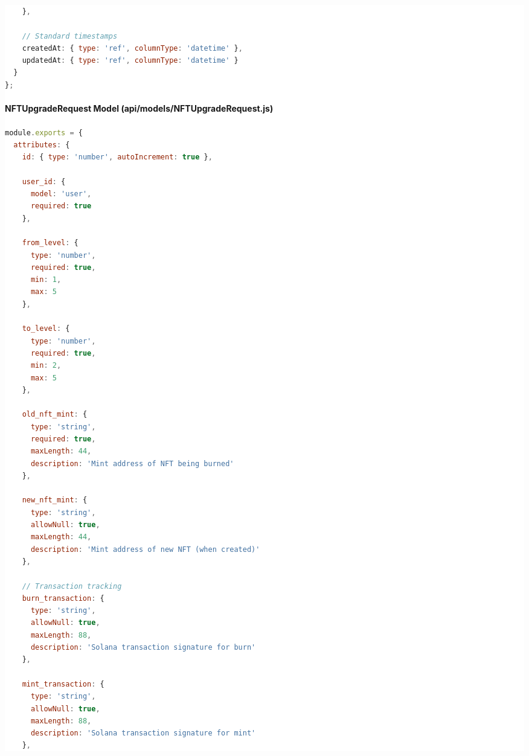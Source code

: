 ```javascript
    },
    
    // Standard timestamps
    createdAt: { type: 'ref', columnType: 'datetime' },
    updatedAt: { type: 'ref', columnType: 'datetime' }
  }
};
```

#### NFTUpgradeRequest Model (api/models/NFTUpgradeRequest.js)

```javascript
module.exports = {
  attributes: {
    id: { type: 'number', autoIncrement: true },
    
    user_id: {
      model: 'user',
      required: true
    },
    
    from_level: {
      type: 'number',
      required: true,
      min: 1,
      max: 5
    },
    
    to_level: {
      type: 'number',
      required: true,
      min: 2,
      max: 5
    },
    
    old_nft_mint: {
      type: 'string',
      required: true,
      maxLength: 44,
      description: 'Mint address of NFT being burned'
    },
    
    new_nft_mint: {
      type: 'string',
      allowNull: true,
      maxLength: 44,
      description: 'Mint address of new NFT (when created)'
    },
    
    // Transaction tracking
    burn_transaction: {
      type: 'string',
      allowNull: true,
      maxLength: 88,
      description: 'Solana transaction signature for burn'
    },
    
    mint_transaction: {
      type: 'string',
      allowNull: true,
      maxLength: 88,
      description: 'Solana transaction signature for mint'
    },
```